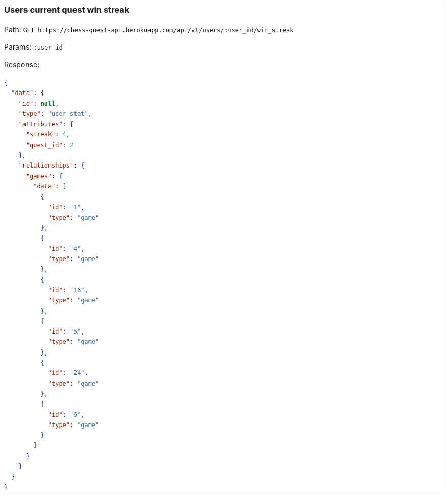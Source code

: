 ### Users current quest win streak

Path: `GET https://chess-quest-api.herokuapp.com/api/v1/users/:user_id/win_streak`

Params: `:user_id`

Response:

```json
{
  "data": {
    "id": null,
    "type": "user_stat",
    "attributes": {
      "streak": 4,
      "quest_id": 2
    },
    "relationships": {
      "games": {
        "data": [
          {
            "id": "1",
            "type": "game"
          },
          {
            "id": "4",
            "type": "game"
          },
          {
            "id": "16",
            "type": "game"
          },
          {
            "id": "5",
            "type": "game"
          },
          {
            "id": "24",
            "type": "game"
          },
          {
            "id": "6",
            "type": "game"
          }
        ]
      }
    }
  }
}
```
